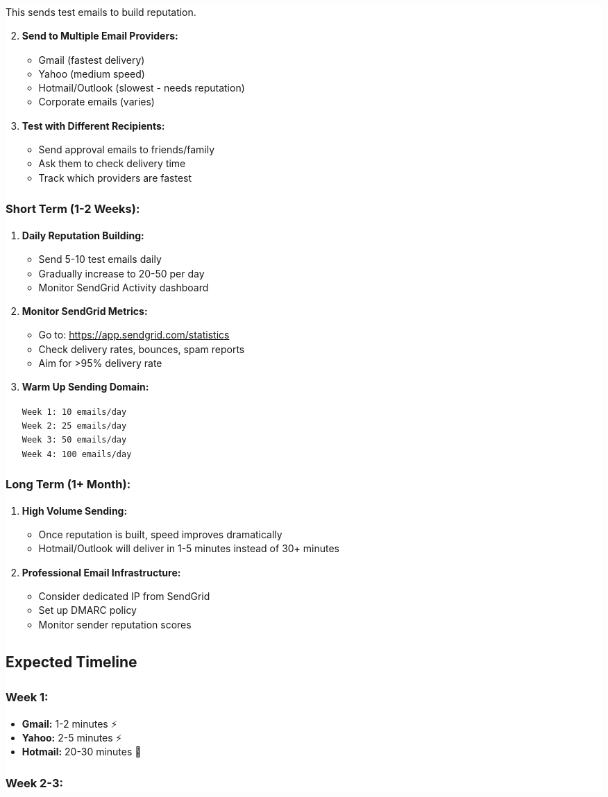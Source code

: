   This sends test emails to build reputation.

2. **Send to Multiple Email Providers:**
   - Gmail (fastest delivery)
   - Yahoo (medium speed)
   - Hotmail/Outlook (slowest - needs reputation)
   - Corporate emails (varies)

3. **Test with Different Recipients:**
   - Send approval emails to friends/family
   - Ask them to check delivery time
   - Track which providers are fastest

### Short Term (1-2 Weeks):

1. **Daily Reputation Building:**
   - Send 5-10 test emails daily
   - Gradually increase to 20-50 per day
   - Monitor SendGrid Activity dashboard

2. **Monitor SendGrid Metrics:**
   - Go to: https://app.sendgrid.com/statistics
   - Check delivery rates, bounces, spam reports
   - Aim for >95% delivery rate

3. **Warm Up Sending Domain:**
   ```
   Week 1: 10 emails/day
   Week 2: 25 emails/day
   Week 3: 50 emails/day
   Week 4: 100 emails/day
   ```

### Long Term (1+ Month):

1. **High Volume Sending:**
   - Once reputation is built, speed improves dramatically
   - Hotmail/Outlook will deliver in 1-5 minutes instead of 30+ minutes

2. **Professional Email Infrastructure:**
   - Consider dedicated IP from SendGrid
   - Set up DMARC policy
   - Monitor sender reputation scores

## Expected Timeline

### Week 1:

- **Gmail:** 1-2 minutes ⚡
- **Yahoo:** 2-5 minutes ⚡
- **Hotmail:** 20-30 minutes 🐌

### Week 2-3:
